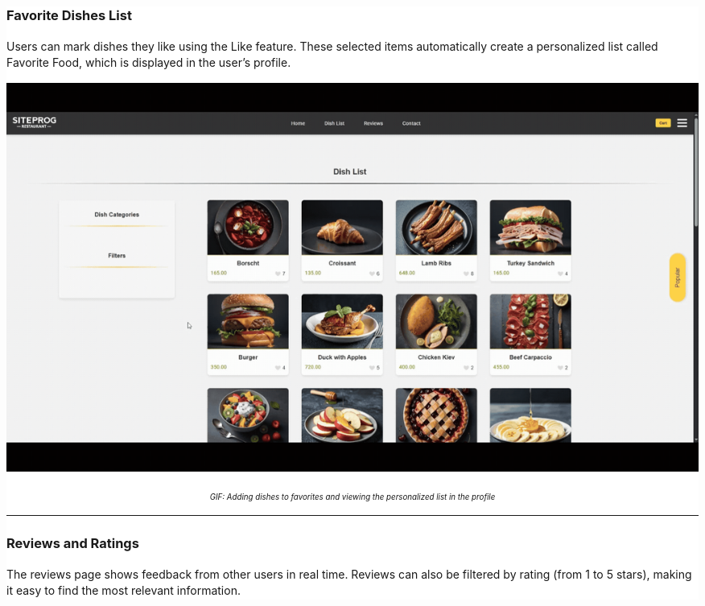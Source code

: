 
### Favorite Dishes List

Users can mark dishes they like using the Like feature. These selected items automatically create a personalized list called Favorite Food, which is displayed in the user’s profile.

![Favorite Dishes List](.assets/images/spr_2.gif)  
<p align="center"><small><small><em> GIF: Adding dishes to favorites and viewing the personalized list in the profile</em></small></small></p>

---

### Reviews and Ratings

The reviews page shows feedback from other users in real time. Reviews can also be filtered by rating (from 1 to 5 stars), making it easy to find the most relevant information.
